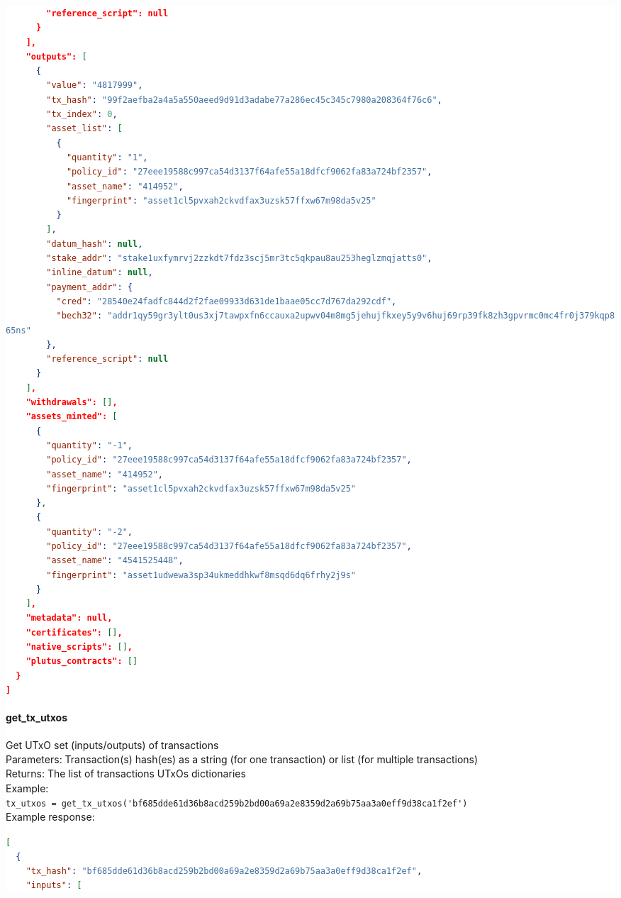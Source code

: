 ```json
        "reference_script": null
      }
    ],
    "outputs": [
      {
        "value": "4817999",
        "tx_hash": "99f2aefba2a4a5a550aeed9d91d3adabe77a286ec45c345c7980a208364f76c6",
        "tx_index": 0,
        "asset_list": [
          {
            "quantity": "1",
            "policy_id": "27eee19588c997ca54d3137f64afe55a18dfcf9062fa83a724bf2357",
            "asset_name": "414952",
            "fingerprint": "asset1cl5pvxah2ckvdfax3uzsk57ffxw67m98da5v25"
          }
        ],
        "datum_hash": null,
        "stake_addr": "stake1uxfymrvj2zzkdt7fdz3scj5mr3tc5qkpau8au253heglzmqjatts0",
        "inline_datum": null,
        "payment_addr": {
          "cred": "28540e24fadfc844d2f2fae09933d631de1baae05cc7d767da292cdf",
          "bech32": "addr1qy59gr3ylt0us3xj7tawpxfn6ccauxa2upwv04m8mg5jehujfkxey5y9v6huj69rp39fk8zh3gpvrmc0mc4fr0j379kqp865ns"
        },
        "reference_script": null
      }
    ],
    "withdrawals": [],
    "assets_minted": [
      {
        "quantity": "-1",
        "policy_id": "27eee19588c997ca54d3137f64afe55a18dfcf9062fa83a724bf2357",
        "asset_name": "414952",
        "fingerprint": "asset1cl5pvxah2ckvdfax3uzsk57ffxw67m98da5v25"
      },
      {
        "quantity": "-2",
        "policy_id": "27eee19588c997ca54d3137f64afe55a18dfcf9062fa83a724bf2357",
        "asset_name": "4541525448",
        "fingerprint": "asset1udwewa3sp34ukmeddhkwf8msqd6dq6frhy2j9s"
      }
    ],
    "metadata": null,
    "certificates": [],
    "native_scripts": [],
    "plutus_contracts": []
  }
]
```

#### get_tx_utxos
Get UTxO set (inputs/outputs) of transactions<br>
Parameters: Transaction(s) hash(es) as a string (for one transaction) or list (for multiple transactions)<br>
Returns: The list of transactions UTxOs dictionaries<br>
Example:<br>
`tx_utxos = get_tx_utxos('bf685dde61d36b8acd259b2bd00a69a2e8359d2a69b75aa3a0eff9d38ca1f2ef')`<br>
Example response:
```json
[
  {
    "tx_hash": "bf685dde61d36b8acd259b2bd00a69a2e8359d2a69b75aa3a0eff9d38ca1f2ef",
    "inputs": [
```